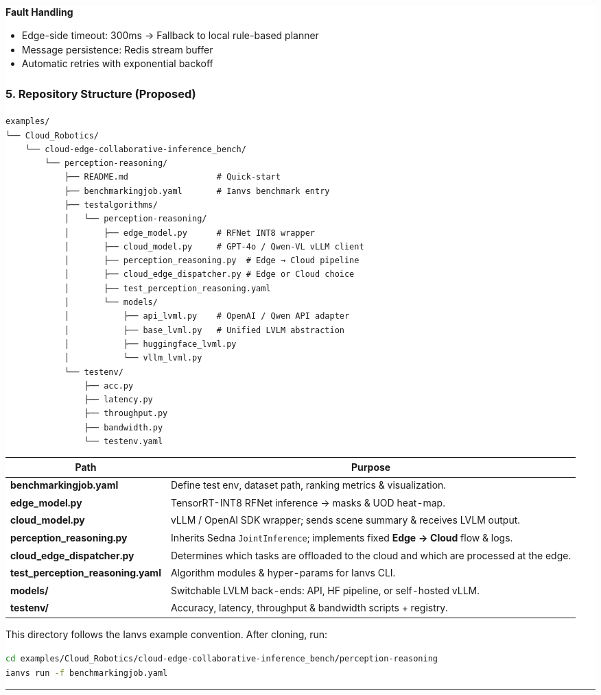 

 **Fault Handling**  
   - Edge-side timeout: 300ms → Fallback to local rule-based planner
   - Message persistence: Redis stream buffer
   - Automatic retries with exponential backoff

### 5. Repository Structure (Proposed)

```
examples/
└── Cloud_Robotics/
    └── cloud-edge-collaborative-inference_bench/
        └── perception-reasoning/
            ├── README.md                  # Quick-start
            ├── benchmarkingjob.yaml       # Ianvs benchmark entry
            ├── testalgorithms/
            │   └── perception-reasoning/
            │       ├── edge_model.py      # RFNet INT8 wrapper
            │       ├── cloud_model.py     # GPT-4o / Qwen-VL vLLM client
            │       ├── perception_reasoning.py  # Edge → Cloud pipeline
            │       ├── cloud_edge_dispatcher.py # Edge or Cloud choice
            │       ├── test_perception_reasoning.yaml
            │       └── models/
            │           ├── api_lvml.py    # OpenAI / Qwen API adapter
            │           ├── base_lvml.py   # Unified LVLM abstraction
            │           ├── huggingface_lvml.py
            │           └── vllm_lvml.py
            └── testenv/
                ├── acc.py
                ├── latency.py
                ├── throughput.py
                ├── bandwidth.py
                └── testenv.yaml
```

| Path                                 | Purpose                                                                         |
| ------------------------------------ | ------------------------------------------------------------------------------- |
| **benchmarkingjob.yaml**             | Define test env, dataset path, ranking metrics & visualization.                 |
| **edge\_model.py**                   | TensorRT-INT8 RFNet inference → masks & UOD heat-map.                           |
| **cloud\_model.py**                  | vLLM / OpenAI SDK wrapper; sends scene summary & receives LVLM output.          |
| **perception\_reasoning.py**         | Inherits Sedna `JointInference`; implements fixed **Edge → Cloud** flow & logs. |
| **cloud_edge_dispatcher.py**         | Determines which tasks are offloaded to the cloud and which are processed at the edge. |
| **test\_perception\_reasoning.yaml** | Algorithm modules & hyper-params for Ianvs CLI.                                 |
| **models/**                          | Switchable LVLM back-ends: API, HF pipeline, or self-hosted vLLM.               |
| **testenv/**                         | Accuracy, latency, throughput & bandwidth scripts + registry.                   |

This directory follows the Ianvs example convention. After cloning, run:
```bash
cd examples/Cloud_Robotics/cloud-edge-collaborative-inference_bench/perception-reasoning
ianvs run -f benchmarkingjob.yaml
```
---
